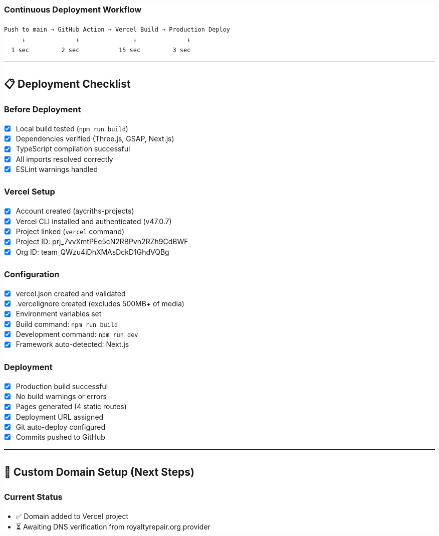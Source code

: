 ### Continuous Deployment Workflow
```
Push to main → GitHub Action → Vercel Build → Production Deploy
     ↓              ↓               ↓              ↓
  1 sec         2 sec           15 sec         3 sec
```

---

## 📋 Deployment Checklist

### Before Deployment
- [x] Local build tested (`npm run build`)
- [x] Dependencies verified (Three.js, GSAP, Next.js)
- [x] TypeScript compilation successful
- [x] All imports resolved correctly
- [x] ESLint warnings handled

### Vercel Setup
- [x] Account created (aycriths-projects)
- [x] Vercel CLI installed and authenticated (v47.0.7)
- [x] Project linked (`vercel` command)
- [x] Project ID: prj_7vvXmtPEe5cN2RBPvn2RZh9CdBWF
- [x] Org ID: team_QWzu4iDhXMAsDckD1GhdVQBg

### Configuration
- [x] vercel.json created and validated
- [x] .vercelignore created (excludes 500MB+ of media)
- [x] Environment variables set
- [x] Build command: `npm run build`
- [x] Development command: `npm run dev`
- [x] Framework auto-detected: Next.js

### Deployment
- [x] Production build successful
- [x] No build warnings or errors
- [x] Pages generated (4 static routes)
- [x] Deployment URL assigned
- [x] Git auto-deploy configured
- [x] Commits pushed to GitHub

---

## 🔗 Custom Domain Setup (Next Steps)

### Current Status
- ✅ Domain added to Vercel project
- ⏳ Awaiting DNS verification from royaltyrepair.org provider
